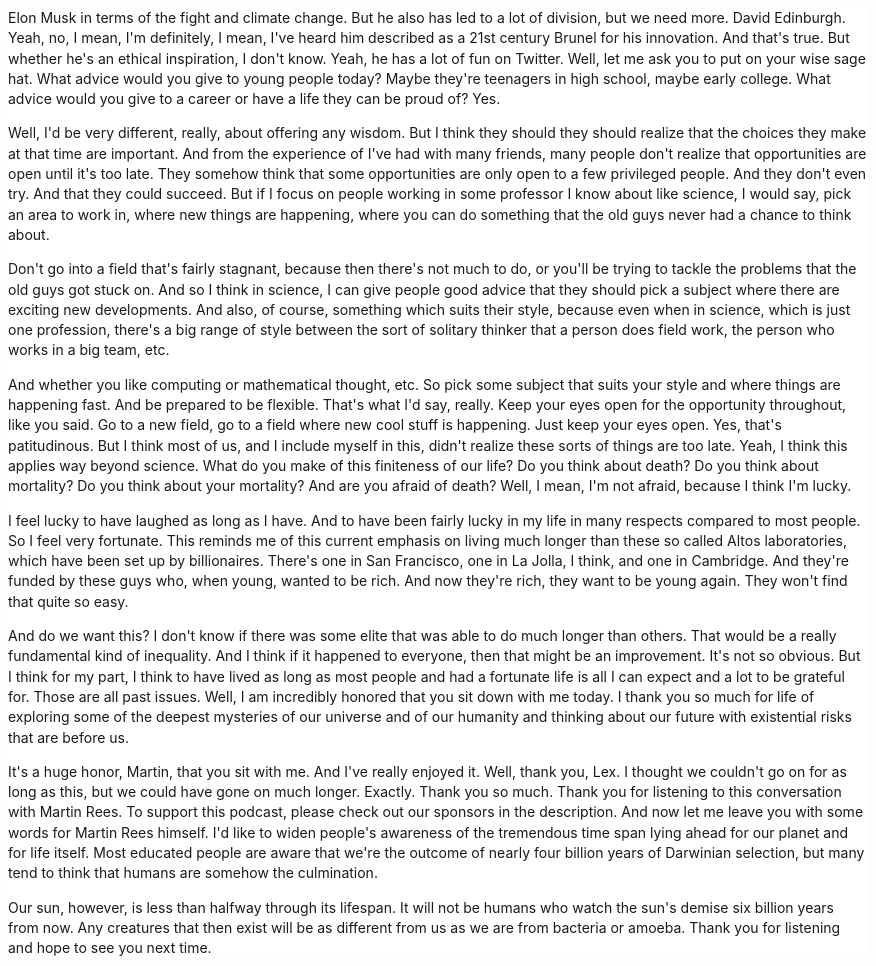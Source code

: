 Elon Musk in terms of the fight and climate change. But he also has led to a lot of division, but we need more. David Edinburgh. Yeah, no, I mean, I'm definitely, I mean, I've heard him described as a 21st century Brunel for his innovation. And that's true. But whether he's an ethical inspiration, I don't know. Yeah, he has a lot of fun on Twitter. Well, let me ask you to put on your wise sage hat. What advice would you give to young people today? Maybe they're teenagers in high school, maybe early college. What advice would you give to a career or have a life they can be proud of? Yes.

Well, I'd be very different, really, about offering any wisdom. But I think they should they should realize that the choices they make at that time are important. And from the experience of I've had with many friends, many people don't realize that opportunities are open until it's too late. They somehow think that some opportunities are only open to a few privileged people. And they don't even try. And that they could succeed. But if I focus on people working in some professor I know about like science, I would say, pick an area to work in, where new things are happening, where you can do something that the old guys never had a chance to think about.

Don't go into a field that's fairly stagnant, because then there's not much to do, or you'll be trying to tackle the problems that the old guys got stuck on. And so I think in science, I can give people good advice that they should pick a subject where there are exciting new developments. And also, of course, something which suits their style, because even when in science, which is just one profession, there's a big range of style between the sort of solitary thinker that a person does field work, the person who works in a big team, etc.

And whether you like computing or mathematical thought, etc. So pick some subject that suits your style and where things are happening fast. And be prepared to be flexible. That's what I'd say, really. Keep your eyes open for the opportunity throughout, like you said. Go to a new field, go to a field where new cool stuff is happening. Just keep your eyes open. Yes, that's patitudinous. But I think most of us, and I include myself in this, didn't realize these sorts of things are too late. Yeah, I think this applies way beyond science. What do you make of this finiteness of our life? Do you think about death? Do you think about mortality? Do you think about your mortality? And are you afraid of death? Well, I mean, I'm not afraid, because I think I'm lucky.

I feel lucky to have laughed as long as I have. And to have been fairly lucky in my life in many respects compared to most people. So I feel very fortunate. This reminds me of this current emphasis on living much longer than these so called Altos laboratories, which have been set up by billionaires. There's one in San Francisco, one in La Jolla, I think, and one in Cambridge. And they're funded by these guys who, when young, wanted to be rich. And now they're rich, they want to be young again. They won't find that quite so easy.

And do we want this? I don't know if there was some elite that was able to do much longer than others. That would be a really fundamental kind of inequality. And I think if it happened to everyone, then that might be an improvement. It's not so obvious. But I think for my part, I think to have lived as long as most people and had a fortunate life is all I can expect and a lot to be grateful for. Those are all past issues. Well, I am incredibly honored that you sit down with me today. I thank you so much for life of exploring some of the deepest mysteries of our universe and of our humanity and thinking about our future with existential risks that are before us.

It's a huge honor, Martin, that you sit with me. And I've really enjoyed it. Well, thank you, Lex. I thought we couldn't go on for as long as this, but we could have gone on much longer. Exactly. Thank you so much. Thank you for listening to this conversation with Martin Rees. To support this podcast, please check out our sponsors in the description. And now let me leave you with some words for Martin Rees himself. I'd like to widen people's awareness of the tremendous time span lying ahead for our planet and for life itself. Most educated people are aware that we're the outcome of nearly four billion years of Darwinian selection, but many tend to think that humans are somehow the culmination.

Our sun, however, is less than halfway through its lifespan. It will not be humans who watch the sun's demise six billion years from now. Any creatures that then exist will be as different from us as we are from bacteria or amoeba. Thank you for listening and hope to see you next time.


